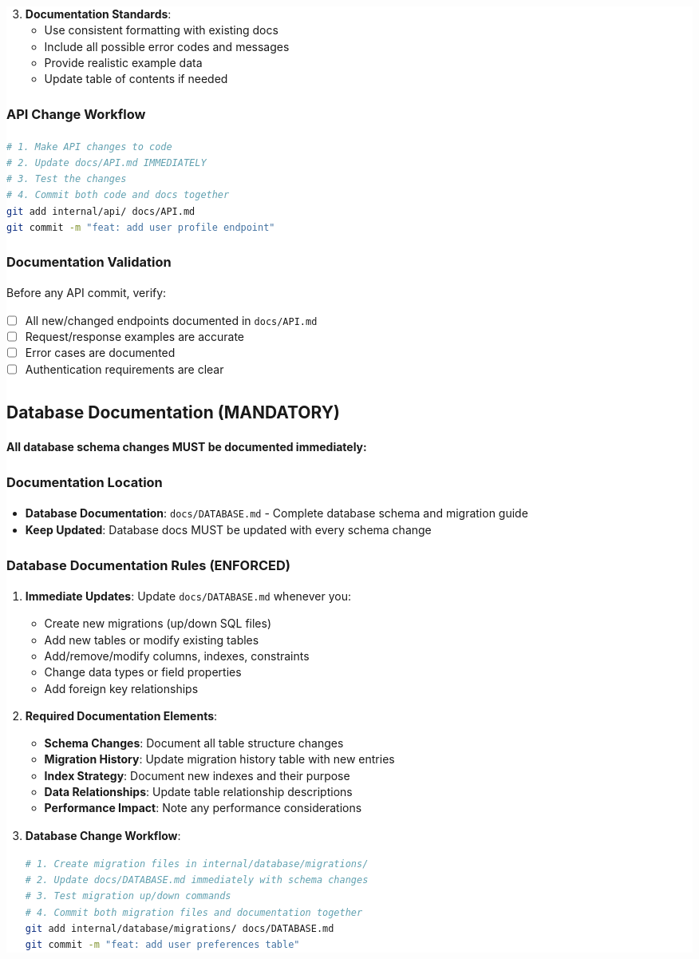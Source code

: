 3. **Documentation Standards**:
   - Use consistent formatting with existing docs
   - Include all possible error codes and messages
   - Provide realistic example data
   - Update table of contents if needed

### API Change Workflow
```bash
# 1. Make API changes to code
# 2. Update docs/API.md IMMEDIATELY  
# 3. Test the changes
# 4. Commit both code and docs together
git add internal/api/ docs/API.md
git commit -m "feat: add user profile endpoint"
```

### Documentation Validation
Before any API commit, verify:
- [ ] All new/changed endpoints documented in `docs/API.md`
- [ ] Request/response examples are accurate
- [ ] Error cases are documented
- [ ] Authentication requirements are clear

## Database Documentation (MANDATORY)

**All database schema changes MUST be documented immediately:**

### Documentation Location
- **Database Documentation**: `docs/DATABASE.md` - Complete database schema and migration guide
- **Keep Updated**: Database docs MUST be updated with every schema change

### Database Documentation Rules (ENFORCED)
1. **Immediate Updates**: Update `docs/DATABASE.md` whenever you:
   - Create new migrations (up/down SQL files)
   - Add new tables or modify existing tables
   - Add/remove/modify columns, indexes, constraints
   - Change data types or field properties
   - Add foreign key relationships

2. **Required Documentation Elements**:
   - **Schema Changes**: Document all table structure changes
   - **Migration History**: Update migration history table with new entries
   - **Index Strategy**: Document new indexes and their purpose
   - **Data Relationships**: Update table relationship descriptions
   - **Performance Impact**: Note any performance considerations

3. **Database Change Workflow**:
   ```bash
   # 1. Create migration files in internal/database/migrations/
   # 2. Update docs/DATABASE.md immediately with schema changes
   # 3. Test migration up/down commands
   # 4. Commit both migration files and documentation together
   git add internal/database/migrations/ docs/DATABASE.md
   git commit -m "feat: add user preferences table"
   ```
